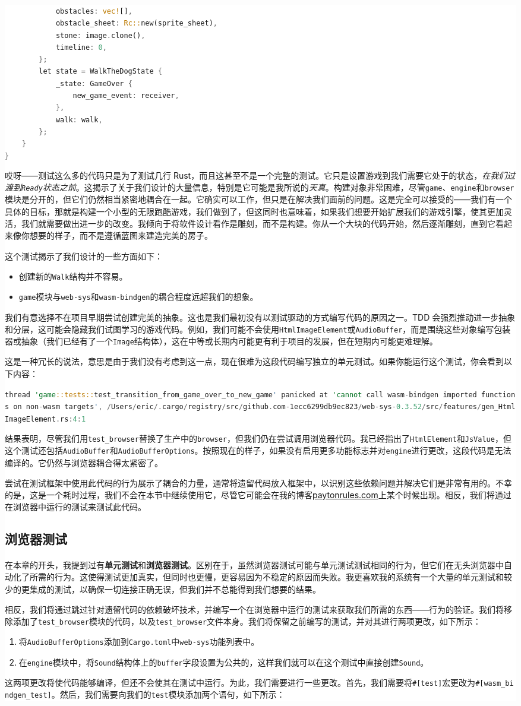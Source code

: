```rs
            obstacles: vec![],
            obstacle_sheet: Rc::new(sprite_sheet),
            stone: image.clone(),
            timeline: 0,
        };
        let state = WalkTheDogState {
            _state: GameOver {
                new_game_event: receiver,
            },
            walk: walk,
        };
    }
}
```

哎呀——测试这么多的代码只是为了测试几行 Rust，而且这甚至不是一个完整的测试。它只是设置游戏到我们需要它处于的状态，*在我们过渡到`Ready`状态之前*。这揭示了关于我们设计的大量信息，特别是它可能是我所说的*天真*。构建对象非常困难，尽管`game`、`engine`和`browser`模块是分开的，但它们仍然相当紧密地耦合在一起。它确实可以工作，但只是在解决我们面前的问题。这是完全可以接受的——我们有一个具体的目标，那就是构建一个小型的无限跑酷游戏，我们做到了，但这同时也意味着，如果我们想要开始扩展我们的游戏引擎，使其更加灵活，我们就需要做出进一步的改变。我倾向于将软件设计看作是雕刻，而不是构建。你从一个大块的代码开始，然后逐渐雕刻，直到它看起来像你想要的样子，而不是遵循蓝图来建造完美的房子。

这个测试揭示了我们设计的一些方面如下：

+   创建新的`Walk`结构并不容易。

+   `game`模块与`web-sys`和`wasm-bindgen`的耦合程度远超我们的想象。

我们有意选择不在项目早期尝试创建完美的抽象。这也是我们最初没有以测试驱动的方式编写代码的原因之一。TDD 会强烈推动进一步抽象和分层，这可能会隐藏我们试图学习的游戏代码。例如，我们可能不会使用`HtmlImageElement`或`AudioBuffer`，而是围绕这些对象编写包装器或抽象（我们已经有了一个`Image`结构体），这在中等或长期内可能更有利于项目的发展，但在短期内可能更难理解。

这是一种冗长的说法，意思是由于我们没有考虑到这一点，现在很难为这段代码编写独立的单元测试。如果你能运行这个测试，你会看到以下内容：

```rs
thread 'game::tests::test_transition_from_game_over_to_new_game' panicked at 'cannot call wasm-bindgen imported functions on non-wasm targets', /Users/eric/.cargo/registry/src/github.com-1ecc6299db9ec823/web-sys-0.3.52/src/features/gen_HtmlImageElement.rs:4:1
```

结果表明，尽管我们用`test_browser`替换了生产中的`browser`，但我们仍在尝试调用浏览器代码。我已经指出了`HtmlElement`和`JsValue`，但这个测试还包括`AudioBuffer`和`AudioBufferOptions`。按照现在的样子，如果没有启用更多功能标志并对`engine`进行更改，这段代码是无法编译的。它仍然与浏览器耦合得太紧密了。

尝试在测试框架中使用此代码的行为展示了耦合的力量，通常将遗留代码放入框架中，以识别这些依赖问题并解决它们是非常有用的。不幸的是，这是一个耗时过程，我们不会在本节中继续使用它，尽管它可能会在我的博客[paytonrules.com](http://paytonrules.com)上某个时候出现。相反，我们将通过在浏览器中运行的测试来测试此代码。

## 浏览器测试

在本章的开头，我提到过有**单元测试**和**浏览器测试**。区别在于，虽然浏览器测试可能与单元测试测试相同的行为，但它们在无头浏览器中自动化了所需的行为。这使得测试更加真实，但同时也更慢，更容易因为不稳定的原因而失败。我更喜欢我的系统有一个大量的单元测试和较少的更集成的测试，以确保一切连接正确无误，但我们并不总能得到我们想要的结果。

相反，我们将通过跳过针对遗留代码的依赖破坏技术，并编写一个在浏览器中运行的测试来获取我们所需的东西——行为的验证。我们将移除添加了`test_browser`模块的代码，以及`test_browser`文件本身。我们将保留之前编写的测试，并对其进行两项更改，如下所示：

1.  将`AudioBufferOptions`添加到`Cargo.toml`中`web-sys`功能列表中。

1.  在`engine`模块中，将`Sound`结构体上的`buffer`字段设置为公共的，这样我们就可以在这个测试中直接创建`Sound`。

这两项更改将使代码能够编译，但还不会使其在测试中运行。为此，我们需要进行一些更改。首先，我们需要将`#[test]`宏更改为`#[wasm_bindgen_test]`。然后，我们需要向我们的`test`模块添加两个语句，如下所示：
